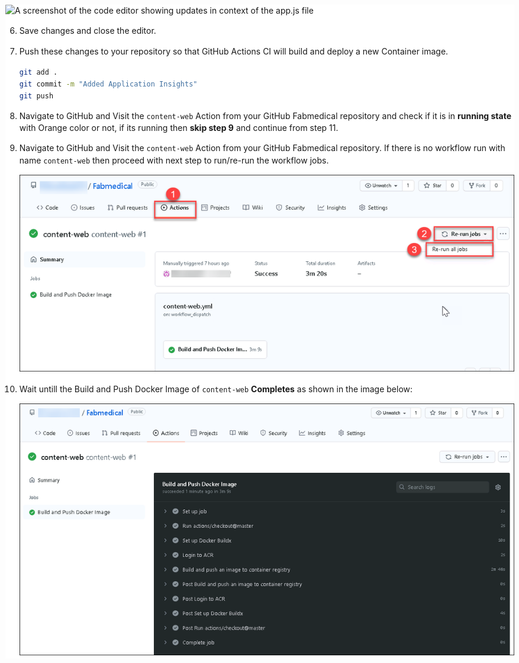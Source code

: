    ![A screenshot of the code editor showing updates in context of the app.js file](media/hol-2019-10-02_12-33-29.png "AppInsights updates in app.js")

6. Save changes and close the editor.

7. Push these changes to your repository so that GitHub Actions CI will build and deploy a new Container image.

   ```bash
   git add .
   git commit -m "Added Application Insights"
   git push
   ```

8. Navigate to GitHub and Visit the `content-web` Action from your GitHub Fabmedical repository and check if it is in **running state** with Orange color or not, if its running  then **skip step 9** and continue from step 11.
  
9. Navigate to GitHub and Visit the `content-web` Action from your GitHub Fabmedical repository. If there is no workflow run with name `content-web` then proceed with next step to run/re-run the workflow jobs.

   ![Select content-web from the Actions and Re-run the Job](media/github-action.png)
      
10. Wait untill the Build and Push Docker Image of `content-web` **Completes** as shown in the image below:

    ![Build and Push Docker image gets Complete](media/github-action-complete.png)